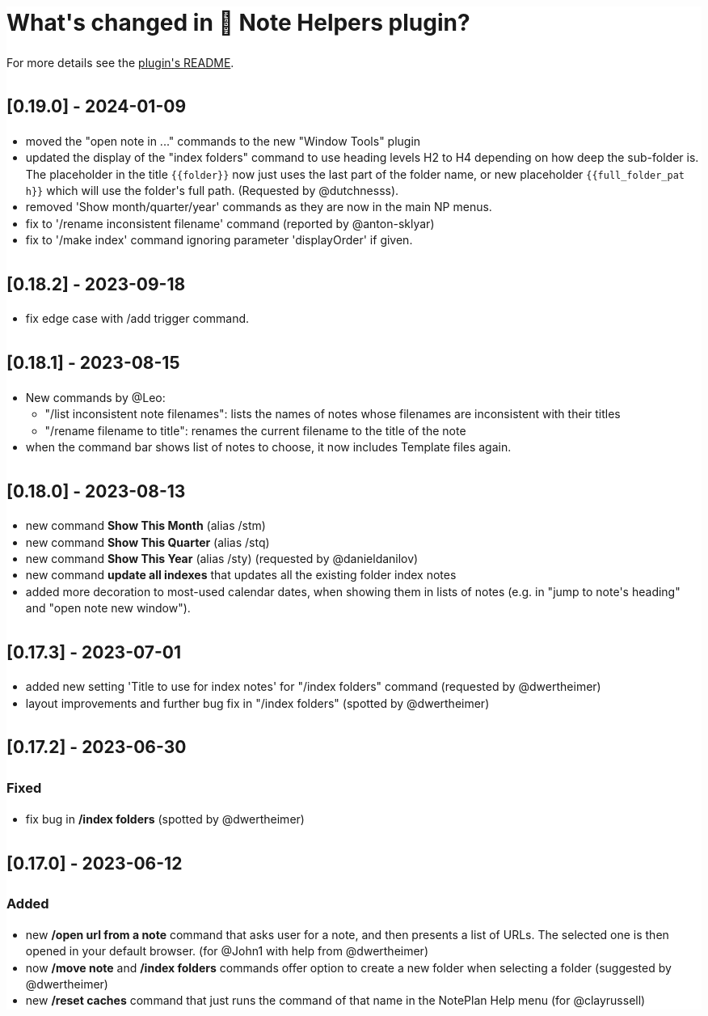 # What's changed in 📙 Note Helpers plugin?
For more details see the [plugin's README](https://github.com/NotePlan/plugins/tree/main/jgclark.NoteHelpers/).

## [0.19.0] - 2024-01-09
- moved the "open note in ..." commands to the new "Window Tools" plugin
- updated the display of the "index folders" command to use heading levels H2 to H4 depending on how deep the sub-folder is. The placeholder in the title `{{folder}}` now just uses the last part of the folder name, or new placeholder `{{full_folder_path}}` which will use the folder's full path. (Requested by @dutchnesss).
- removed 'Show month/quarter/year' commands as they are now in the main NP menus.
- fix to '/rename inconsistent filename' command (reported by @anton-sklyar)
- fix to '/make index' command ignoring parameter 'displayOrder' if given.

## [0.18.2] - 2023-09-18
- fix edge case with /add trigger command.

## [0.18.1] - 2023-08-15
- New commands by @Leo:
  - "/list inconsistent note filenames": lists the names of notes whose filenames are inconsistent with their titles
  - "/rename filename to title": renames the current filename to the title of the note
- when the command bar shows list of notes to choose, it now includes Template files again.

## [0.18.0] - 2023-08-13
- new command **Show This Month** (alias /stm)
- new command **Show This Quarter** (alias /stq)
- new command **Show This Year** (alias /sty) (requested by @danieldanilov)
- new command **update all indexes** that updates all the existing folder index notes
- added more decoration to most-used calendar dates, when showing them in lists of notes (e.g. in "jump to note's heading" and "open note new window").

## [0.17.3] - 2023-07-01
- added new setting 'Title to use for index notes' for "/index folders" command (requested by @dwertheimer)
- layout improvements and further bug fix  in "/index folders" (spotted by @dwertheimer)

## [0.17.2] - 2023-06-30
### Fixed
- fix bug in **/index folders** (spotted by @dwertheimer)

## [0.17.0] - 2023-06-12
### Added
- new **/open url from a note** command that asks user for a note, and then presents a list of URLs. The selected one is then opened in your default browser. (for @John1 with help from @dwertheimer)
- now **/move note** and **/index folders** commands offer option to create a new folder when selecting a folder (suggested by @dwertheimer)
- new **/reset caches** command that just runs the command of that name in the NotePlan Help menu (for @clayrussell)
